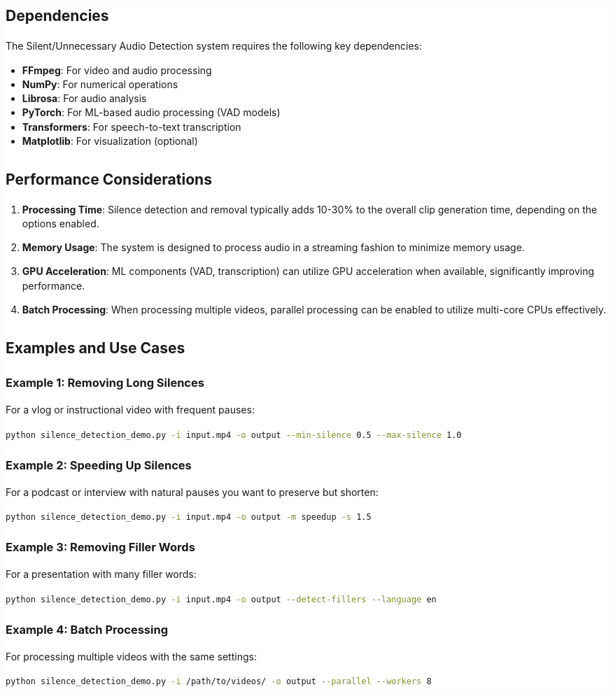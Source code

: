 ## Dependencies

The Silent/Unnecessary Audio Detection system requires the following key dependencies:

- **FFmpeg**: For video and audio processing
- **NumPy**: For numerical operations
- **Librosa**: For audio analysis
- **PyTorch**: For ML-based audio processing (VAD models)
- **Transformers**: For speech-to-text transcription
- **Matplotlib**: For visualization (optional)

## Performance Considerations

1. **Processing Time**: Silence detection and removal typically adds 10-30% to the overall clip generation time, depending on the options enabled.
   
2. **Memory Usage**: The system is designed to process audio in a streaming fashion to minimize memory usage.
   
3. **GPU Acceleration**: ML components (VAD, transcription) can utilize GPU acceleration when available, significantly improving performance.
   
4. **Batch Processing**: When processing multiple videos, parallel processing can be enabled to utilize multi-core CPUs effectively.

## Examples and Use Cases

### Example 1: Removing Long Silences

For a vlog or instructional video with frequent pauses:
```bash
python silence_detection_demo.py -i input.mp4 -o output --min-silence 0.5 --max-silence 1.0
```

### Example 2: Speeding Up Silences

For a podcast or interview with natural pauses you want to preserve but shorten:
```bash
python silence_detection_demo.py -i input.mp4 -o output -m speedup -s 1.5
```

### Example 3: Removing Filler Words

For a presentation with many filler words:
```bash
python silence_detection_demo.py -i input.mp4 -o output --detect-fillers --language en
```

### Example 4: Batch Processing

For processing multiple videos with the same settings:
```bash
python silence_detection_demo.py -i /path/to/videos/ -o output --parallel --workers 8
```

